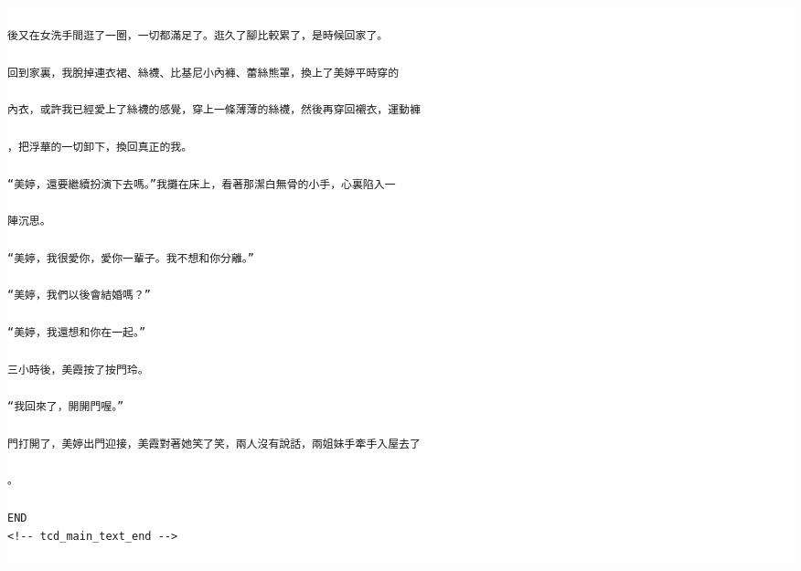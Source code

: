 ~~~啊~~~嗯~~~嗯~~~好舒服”。

後又在女洗手間逛了一圈，一切都滿足了。逛久了腳比較累了，是時候回家了。

回到家裏，我脫掉連衣裙、絲襪、比基尼小內褲、蕾絲熊罩，換上了美婷平時穿的

內衣，或許我已經愛上了絲襪的感覺，穿上一條薄薄的絲襪，然後再穿回襯衣，運動褲

，把浮華的一切卸下，換回真正的我。

“美婷，還要繼續扮演下去嗎。”我攤在床上，看著那潔白無骨的小手，心裏陷入一

陣沉思。

“美婷，我很愛你，愛你一輩子。我不想和你分離。”

“美婷，我們以後會結婚嗎？”

“美婷，我還想和你在一起。”

三小時後，美霞按了按門玲。

“我回來了，開開門喔。”

門打開了，美婷出門迎接，美霞對著她笑了笑，兩人沒有說話，兩姐妹手牽手入屋去了

。

END
<!-- tcd_main_text_end -->

